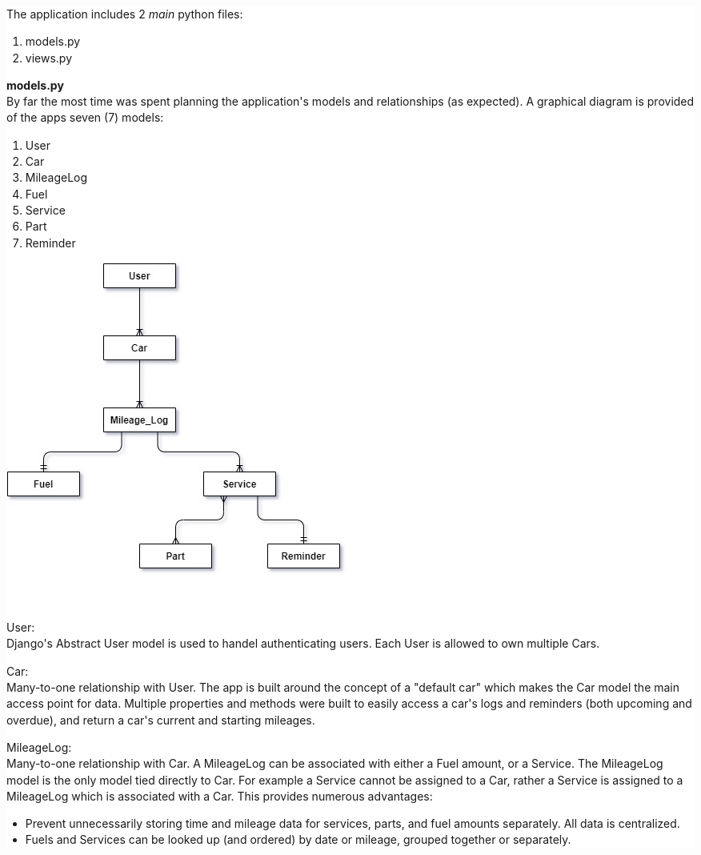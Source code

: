 The application includes 2 *main* python files:
1. models.py
2. views.py


**models.py**<br>
By far the most time was spent planning the application's models and relationships (as expected).  A graphical diagram is provided of the apps seven (7) models:
1. User
2. Car
3. MileageLog
4. Fuel
5. Service
6. Part
7. Reminder

![alt text](maintain_model_diagram.jpg)

User:<br>
Django's Abstract User model is used to handel authenticating users.  Each User is allowed to own multiple Cars.

Car:<br>
Many-to-one relationship with User.  The app is built around the concept of a "default car" which makes the Car model the main access point for data.  Multiple properties and methods were built to easily access a car's logs and reminders (both upcoming and overdue), and return a car's current and starting mileages.

MileageLog:<br>
Many-to-one relationship with Car.  A MileageLog can be associated with either a Fuel amount, or a Service.  The MileageLog model is the only model tied directly to Car.  For example a Service cannot be assigned to a Car, rather a Service is assigned to a MileageLog which is associated with a Car.  This provides numerous advantages:
- Prevent unnecessarily storing time and mileage data for services, parts, and fuel amounts separately.  All data is centralized.
- Fuels and Services can be looked up (and ordered) by date or mileage, grouped together or separately.
